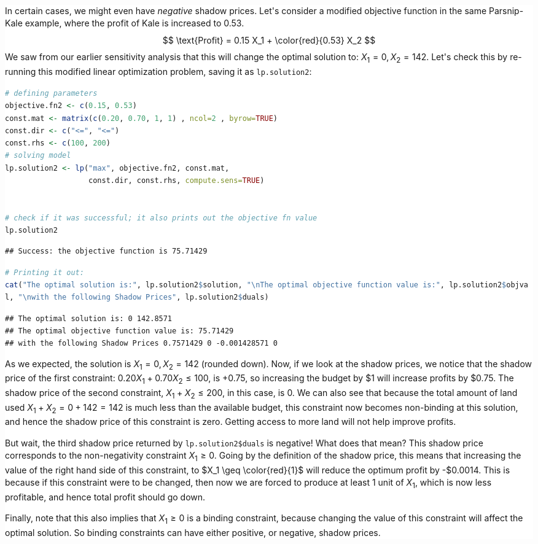 
In certain cases, we might even have *negative* shadow prices. Let's consider a modified objective function in the same Parsnip-Kale example, where the profit of Kale is increased to 0.53. 
$$ \text{Profit} = 0.15 X_1 + \color{red}{0.53} X_2 $$
We saw from our earlier sensitivity analysis that this will change the optimal solution to: $X_1 = 0, X_2 = 142$. Let's check this by re-running this modified linear optimization problem, saving it as `lp.solution2`:



```r
# defining parameters
objective.fn2 <- c(0.15, 0.53)
const.mat <- matrix(c(0.20, 0.70, 1, 1) , ncol=2 , byrow=TRUE) 
const.dir <- c("<=", "<=")
const.rhs <- c(100, 200)
# solving model
lp.solution2 <- lp("max", objective.fn2, const.mat, 
                   const.dir, const.rhs, compute.sens=TRUE)


# check if it was successful; it also prints out the objective fn value
lp.solution2
```

```
## Success: the objective function is 75.71429
```

```r
# Printing it out:
cat("The optimal solution is:", lp.solution2$solution, "\nThe optimal objective function value is:", lp.solution2$objval, "\nwith the following Shadow Prices", lp.solution2$duals)
```

```
## The optimal solution is: 0 142.8571 
## The optimal objective function value is: 75.71429 
## with the following Shadow Prices 0.7571429 0 -0.001428571 0
```

As we expected, the solution is $X_1 = 0, X_2 = 142$ (rounded down). Now, if we look at the shadow prices, we notice that the shadow price of the first constraint: $0.20X_1 + 0.70X_2 \leq 100$, is +0.75, so increasing the budget by \$1 will increase profits by \$0.75. The shadow price of the second constraint, $X_1 + X_2 \leq 200$, in this case, is 0. We can also see that because the total amount of land used $X_1 + X_2 = 0 + 142 = 142$ is much less than the available budget, this constraint now becomes non-binding at this solution, and hence the shadow price of this constraint is zero. Getting access to more land will not help improve profits.

But wait, the third shadow price returned by `lp.solution2$duals` is negative! What does that mean? This shadow price corresponds to the non-negativity constraint $X_1 \geq 0$. Going by the definition of the shadow price, this means that increasing the value of the right hand side of this constraint, to $X_1 \geq \color{red}{1}$ will reduce the optimum profit by -\$0.0014. This is because if this constraint were to be changed, then now we are forced to produce at least 1 unit of $X_1$, which is now less profitable, and hence total profit should go down.

Finally, note that this also implies that $X_1 \geq 0$ is a binding constraint, because changing the value of this constraint will affect the optimal solution. So binding constraints can have either positive, or negative, shadow prices.
